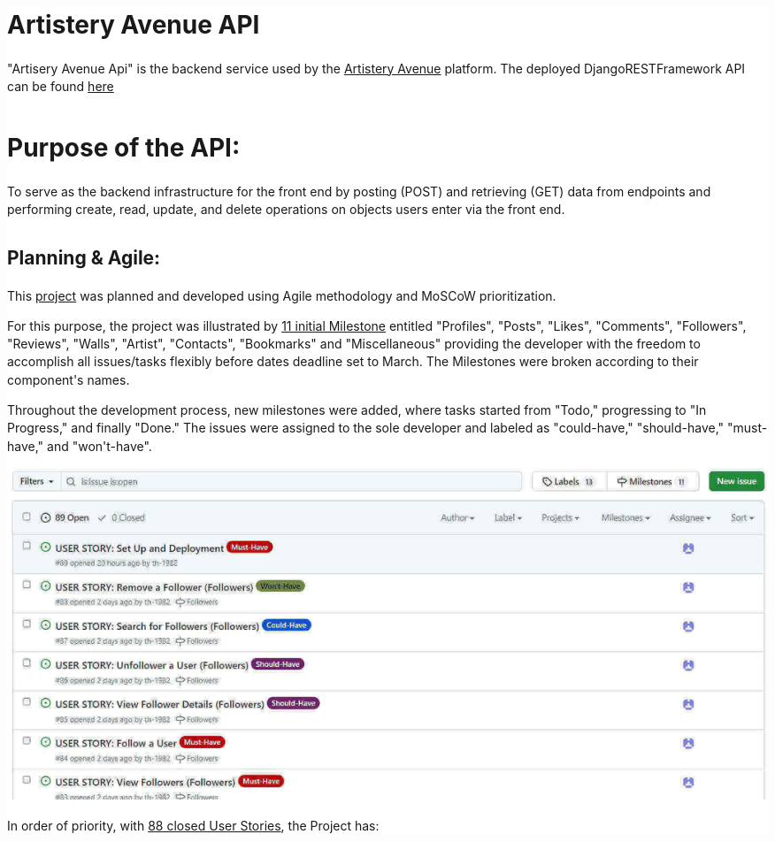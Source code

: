 # Artistery Avenue API
"Artisery Avenue Api" is the backend service used by the [Artistery Avenue](https://github.com/th-1982/artistery-avenue) platform.
The deployed DjangoRESTFramework API can be found [here](https://th-1982-artistery-avenue-198c22334f81.herokuapp.com/)

# Purpose of the API:
To serve as the backend infrastructure for the front end by posting  (POST) and retrieving (GET) data from endpoints and performing create, read, update, and delete operations on objects users enter via the front end. 


## Planning & Agile:
This [project](https://github.com/users/th-1982/projects/12/views/1?visibleFields=%5B%22Title%22%2C%22Assignees%22%2C%22Status%22%2C74798578%2C74798580%2C74798579%2C%22Milestone%22%2C%22Labels%22%5D) was planned and developed using Agile methodology and MoSCoW prioritization.

For this purpose, the project was illustrated by [11 initial Milestone](https://github.com/th-1982/artistery-avenue-api/milestones) entitled "Profiles", "Posts", "Likes", "Comments", "Followers", "Reviews", "Walls", "Artist", "Contacts", "Bookmarks" and "Miscellaneous" providing the developer with the freedom to accomplish all issues/tasks flexibly before dates deadline set to March. The Milestones were broken according to their component's names.

Throughout the development process, new milestones were added, where tasks started from "Todo," progressing to "In Progress," and finally "Done." The issues were assigned to the sole developer and labeled as "could-have," "should-have," "must-have," and "won't-have".

<img src="readme/SampleAgile.jpg" alt="Sample Agile">

In order of priority, with [88 closed User Stories](https://github.com/th-1982/artistery-avenue-api/issues), the Project has:
